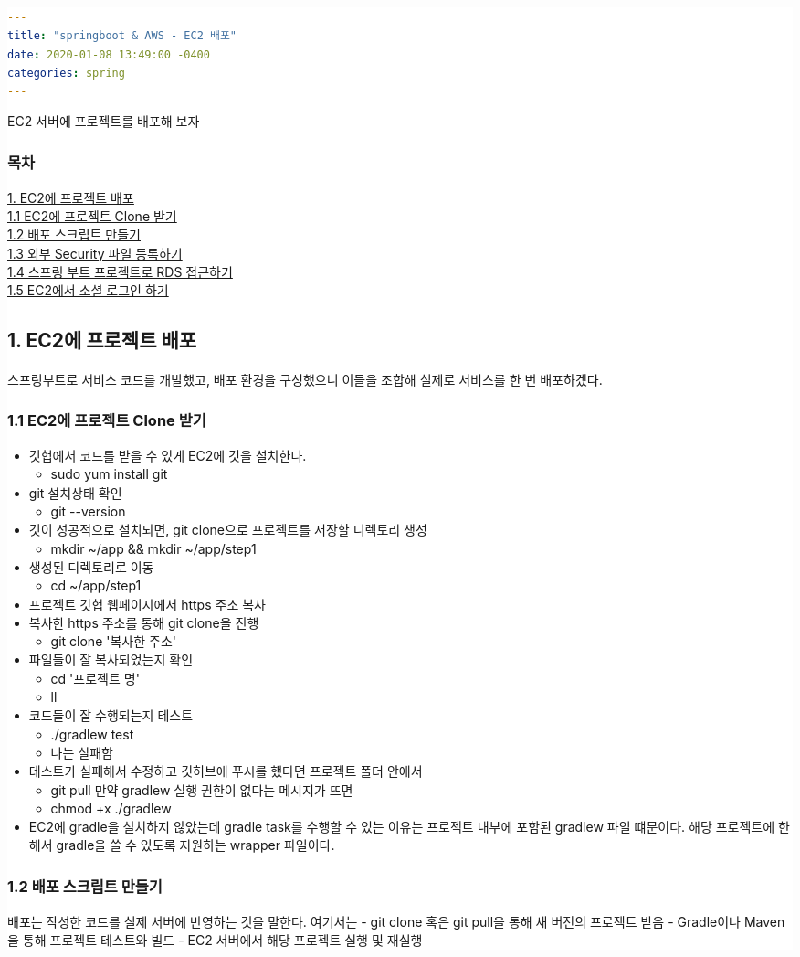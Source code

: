 ```yaml
---
title: "springboot & AWS - EC2 배포"
date: 2020-01-08 13:49:00 -0400
categories: spring
---
```


EC2 서버에 프로젝트를 배포해 보자

### 목차
[1. EC2에 프로젝트 배포](#1-ec2에-프로젝트-배포)<br>
[1.1 EC2에 프로젝트 Clone 받기](#11-ec2에-프로젝트-clone-받기)<br>
[1.2 배포 스크립트 만들기](#12-배포-스크립트-만들기)<br>
[1.3 외부 Security 파일 등록하기](#13-외부-security-파일-등록하기)<br>
[1.4 스프링 부트 프로젝트로 RDS 접근하기](#14-스프링-부트-프로젝트로-rds-접근하기)<br>
[1.5 EC2에서 소셜 로그인 하기](#15-EC2에서-소셜-로그인-하기)<br>

## 1. EC2에 프로젝트 배포
스프링부트로 서비스 코드를 개발했고, 배포 환경을 구성했으니 이들을 조합해 실제로 서비스를 한 번 배포하겠다.

### 1.1 EC2에 프로젝트 Clone 받기
- 깃헙에서 코드를 받을 수 있게 EC2에 깃을 설치한다.
    - sudo yum install git
- git 설치상태 확인
    - git --version
- 깃이 성공적으로 설치되면, git clone으로 프로젝트를 저장할 디렉토리 생성
    - mkdir ~/app && mkdir ~/app/step1
- 생성된 디렉토리로 이동
    - cd ~/app/step1
- 프로젝트 깃헙 웹페이지에서 https 주소 복사
- 복사한 https 주소를 통해 git clone을 진행
    - git clone '복사한 주소'
- 파일들이 잘 복사되었는지 확인
    - cd '프로젝트 명'
    - ll
- 코드들이 잘 수행되는지 테스트
    - ./gradlew test
    - 나는 실패함
- 테스트가 실패해서 수정하고 깃허브에 푸시를 했다면 프로젝트 폴더 안에서 
    - git pull
만약 gradlew 실행 권한이 없다는 메시지가 뜨면
    - chmod +x ./gradlew
- EC2에 gradle을 설치하지 않았는데 gradle task를 수행할 수 있는 이유는 프로젝트 내부에 포함된 gradlew 파일 떄문이다. 해당 프로젝트에 한해서 gradle을 쓸 수 있도록 지원하는 wrapper 파일이다.

### 1.2 배포 스크립트 만들기
배포는 작성한 코드를 실제 서버에 반영하는 것을 말한다. 여기서는
    - git clone 혹은 git pull을 통해 새 버전의 프로젝트 받음
    - Gradle이나 Maven을 통해 프로젝트 테스트와 빌드
    - EC2 서버에서 해당 프로젝트 실행 및 재실행
